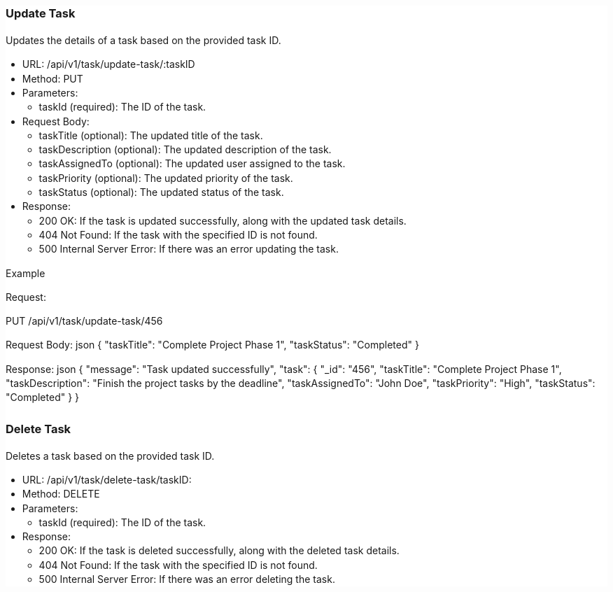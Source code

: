 
### Update Task

Updates the details of a task based on the provided task ID.

- URL: /api/v1/task/update-task/:taskID
- Method: PUT
- Parameters:
  - taskId (required): The ID of the task.
- Request Body:
  - taskTitle (optional): The updated title of the task.
  - taskDescription (optional): The updated description of the task.
  - taskAssignedTo (optional): The updated user assigned to the task.
  - taskPriority (optional): The updated priority of the task.
  - taskStatus (optional): The updated status of the task.
- Response:
  - 200 OK: If the task is updated successfully, along with the updated task details.
  - 404 Not Found: If the task with the specified ID is not found.
  - 500 Internal Server Error: If there was an error updating the task.

Example

Request:

PUT /api/v1/task/update-task/456


Request Body:
json
{
  "taskTitle": "Complete Project Phase 1",
  "taskStatus": "Completed"
}


Response:
json
{
  "message": "Task updated successfully",
  "task": {
    "_id": "456",
    "taskTitle": "Complete Project Phase 1",
    "taskDescription": "Finish the project tasks by the deadline",
    "taskAssignedTo": "John Doe",
    "taskPriority": "High",
    "taskStatus": "Completed"
  }
}


### Delete Task

Deletes a task based on the provided task ID.

- URL: /api/v1/task/delete-task/taskID:
- Method: DELETE
- Parameters:
  - taskId (required): The ID of the task.
- Response:
  - 200 OK: If the task is deleted successfully, along with the deleted task details.
  - 404 Not Found: If the task with the specified ID is not found.
  - 500 Internal Server Error: If there was an error deleting the task.
